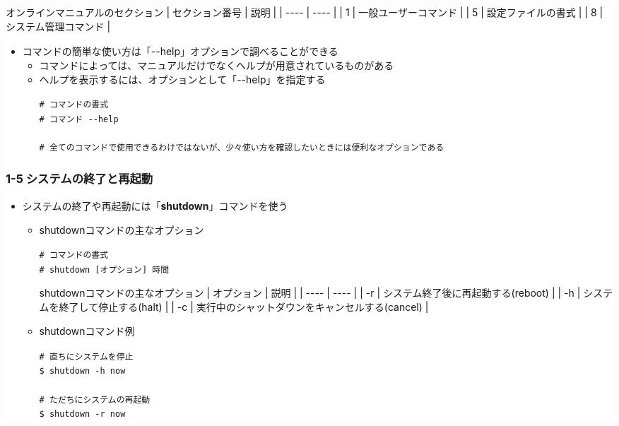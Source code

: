   オンラインマニュアルのセクション
  | セクション番号 | 説明 |
  | ---- | ---- |
  | 1 | 一般ユーザーコマンド |
  | 5 | 設定ファイルの書式 |
  | 8 | システム管理コマンド |

- コマンドの簡単な使い方は「--help」オプションで調べることができる
  - コマンドによっては、マニュアルだけでなくヘルプが用意されているものがある
  - ヘルプを表示するには、オプションとして「--help」を指定する
    ```
    # コマンドの書式
    # コマンド --help

    # 全てのコマンドで使用できるわけではないが、少々使い方を確認したいときには便利なオプションである
    ```

### 1-5 システムの終了と再起動

- システムの終了や再起動には「**shutdown**」コマンドを使う
  - shutdownコマンドの主なオプション
    ```
    # コマンドの書式
    # shutdown [オプション] 時間
    ```
    shutdownコマンドの主なオプション
    | オプション | 説明 |
    | ---- | ---- |
    | -r | システム終了後に再起動する(reboot) |
    | -h | システムを終了して停止する(halt) |
    | -c | 実行中のシャットダウンをキャンセルする(cancel) |

  - shutdownコマンド例
    ```
    # 直ちにシステムを停止
    $ shutdown -h now

    # ただちにシステムの再起動
    $ shutdown -r now
